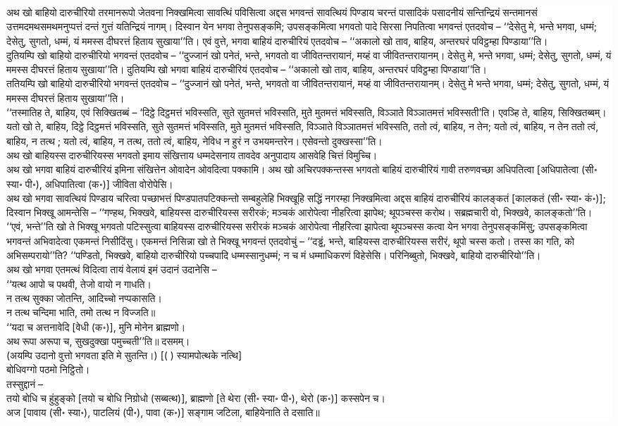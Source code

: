 अथ खो बाहियो दारुचीरियो तरमानरूपो जेतवना निक्खमित्वा सावत्थिं पविसित्वा अद्दस भगवन्तं सावत्थियं पिण्डाय चरन्तं पासादिकं पसादनीयं सन्तिन्द्रियं सन्तमानसं उत्तमदमथसमथमनुप्पत्तं दन्तं गुत्तं यतिन्द्रियं नागम्। दिस्वान येन भगवा तेनुपसङ्कमि; उपसङ्कमित्वा भगवतो पादे सिरसा निपतित्वा भगवन्तं एतदवोच – ‘‘देसेतु मे, भन्ते भगवा, धम्मं; देसेतु, सुगतो, धम्मं, यं ममस्स दीघरत्तं हिताय सुखाया’’ति। एवं वुत्ते, भगवा बाहियं दारुचीरियं एतदवोच – ‘‘अकालो खो ताव, बाहिय, अन्तरघरं पविट्ठम्हा पिण्डाया’’ति।  
दुतियम्पि खो बाहियो दारुचीरियो भगवन्तं एतदवोच – ‘‘दुज्जानं खो पनेतं, भन्ते, भगवतो वा जीवितन्तरायानं, मय्हं वा जीवितन्तरायानम्। देसेतु मे, भन्ते भगवा, धम्मं; देसेतु, सुगतो, धम्मं, यं ममस्स दीघरत्तं हिताय सुखाया’’ति। दुतियम्पि खो भगवा बाहियं दारुचीरियं एतदवोच – ‘‘अकालो खो ताव, बाहिय, अन्तरघरं पविट्ठम्हा पिण्डाया’’ति।  
ततियम्पि खो बाहियो दारुचीरियो भगवन्तं एतदवोच – ‘‘दुज्जानं खो पनेतं, भन्ते, भगवतो वा जीवितन्तरायानं, मय्हं वा जीवितन्तरायानम्। देसेतु मे भन्ते भगवा, धम्मं; देसेतु, सुगतो, धम्मं, यं ममस्स दीघरत्तं हिताय सुखाया’’ति।  
‘‘तस्मातिह ते, बाहिय, एवं सिक्खितब्बं – ‘दिट्ठे दिट्ठमत्तं भविस्सति, सुते सुतमत्तं भविस्सति, मुते मुतमत्तं भविस्सति, विञ्ञाते विञ्ञातमत्तं भविस्सती’ति। एवञ्हि ते, बाहिय, सिक्खितब्बम्। यतो खो ते, बाहिय, दिट्ठे दिट्ठमत्तं भविस्सति, सुते सुतमत्तं भविस्सति, मुते मुतमत्तं भविस्सति, विञ्ञाते विञ्ञातमत्तं भविस्सति, ततो त्वं, बाहिय, न तेन; यतो त्वं, बाहिय, न तेन ततो त्वं, बाहिय, न तत्थ ; यतो त्वं, बाहिय, न तत्थ, ततो त्वं, बाहिय, नेविध न हुरं न उभयमन्तरेन। एसेवन्तो दुक्खस्सा’’ति।  
अथ खो बाहियस्स दारुचीरियस्स भगवतो इमाय संखित्ताय धम्मदेसनाय तावदेव अनुपादाय आसवेहि चित्तं विमुच्चि।  
अथ खो भगवा बाहियं दारुचीरियं इमिना संखित्तेन ओवादेन ओवदित्वा पक्कामि। अथ खो अचिरपक्कन्तस्स भगवतो बाहियं दारुचीरियं गावी तरुणवच्छा अधिपतित्वा [अधिपातेत्वा (सी॰ स्या॰ पी॰), अधिपातित्वा (क॰)] जीविता वोरोपेसि।  
अथ खो भगवा सावत्थियं पिण्डाय चरित्वा पच्छाभत्तं पिण्डपातपटिक्कन्तो सम्बहुलेहि भिक्खूहि सद्धिं नगरम्हा निक्खमित्वा अद्दस बाहियं दारुचीरियं कालङ्कतं [कालकतं (सी॰ स्या॰ कं॰)]; दिस्वान भिक्खू आमन्तेसि – ‘‘गण्हथ, भिक्खवे, बाहियस्स दारुचीरियस्स सरीरकं; मञ्चकं आरोपेत्वा नीहरित्वा झापेथ; थूपञ्चस्स करोथ। सब्रह्मचारी वो, भिक्खवे, कालङ्कतो’’ति।  
‘‘एवं, भन्ते’’ति खो ते भिक्खू भगवतो पटिस्सुत्वा बाहियस्स दारुचीरियस्स सरीरकं मञ्चकं आरोपेत्वा नीहरित्वा झापेत्वा थूपञ्चस्स कत्वा येन भगवा तेनुपसङ्कमिंसु; उपसङ्कमित्वा भगवन्तं अभिवादेत्वा एकमन्तं निसीदिंसु। एकमन्तं निसिन्ना खो ते भिक्खू भगवन्तं एतदवोचुं – ‘‘दड्ढं, भन्ते, बाहियस्स दारुचीरियस्स सरीरं, थूपो चस्स कतो। तस्स का गति, को अभिसम्परायो’’ति? ‘‘पण्डितो, भिक्खवे, बाहियो दारुचीरियो पच्चपादि धम्मस्सानुधम्मं; न च मं धम्माधिकरणं विहेसेसि। परिनिब्बुतो, भिक्खवे, बाहियो दारुचीरियो’’ति।  
अथ खो भगवा एतमत्थं विदित्वा तायं वेलायं इमं उदानं उदानेसि –  
‘‘यत्थ आपो च पथवी, तेजो वायो न गाधति।  
न तत्थ सुक्का जोतन्ति, आदिच्चो नप्पकासति।  
न तत्थ चन्दिमा भाति, तमो तत्थ न विज्जति॥  
‘‘यदा च अत्तनावेदि [वेधी (क॰)], मुनि मोनेन ब्राह्मणो।  
अथ रूपा अरूपा च, सुखदुक्खा पमुच्चती’’ति॥ दसमम्।  
(अयम्पि उदानो वुत्तो भगवता इति मे सुतन्ति।) [( ) स्यामपोत्थके नत्थि]  
बोधिवग्गो पठमो निट्ठितो।  
तस्सुद्दानं –  
तयो बोधि च हुंहुङ्को [तयो च बोधि निग्रोधो (सब्बत्थ)], ब्राह्मणो [ते थेरा (सी॰ स्या॰ पी॰), थेरो (क॰)] कस्सपेन च।  
अज [पावाय (सी॰ स्या॰), पाटलियं (पी॰), पावा (क॰)] सङ्गाम जटिला, बाहियेनाति ते दसाति॥  